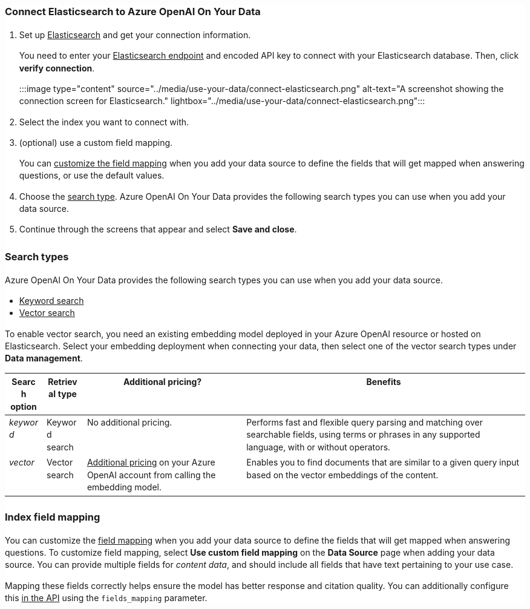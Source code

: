 ### Connect Elasticsearch to Azure OpenAI On Your Data

1. Set up [Elasticsearch](https://www.elastic.co/guide/en/elasticsearch/reference/current/setup.html) and get your connection information. 

    You need to enter your [Elasticsearch endpoint](https://www.elastic.co/guide/en/cloud-on-k8s/current/k8s-request-elasticsearch-endpoint.html) and encoded API key to connect with your Elasticsearch database. Then, click **verify connection**. 


    :::image type="content" source="../media/use-your-data/connect-elasticsearch.png" alt-text="A screenshot showing the connection screen for Elasticsearch." lightbox="../media/use-your-data/connect-elasticsearch.png":::

1. Select the index you want to connect with. 

1. (optional) use a custom field mapping.  

    You can [customize the field mapping](#index-field-mapping-2) when you add your data source to define the fields that will get mapped when answering questions, or use the default values.  

1. Choose the [search type](#search-types). Azure OpenAI On Your Data provides the following search types you can use when you add your data source.

1. Continue through the screens that appear and select **Save and close**.
 
### Search types

Azure OpenAI On Your Data provides the following search types you can use when you add your data source.

* [Keyword search](/azure/search/search-lucene-query-architecture)
* [Vector search](/azure/search/vector-search-overview)

To enable vector search, you need an existing embedding model deployed in your Azure OpenAI resource or hosted on Elasticsearch. Select your embedding deployment when connecting your data, then select one of the vector search types under **Data management**.

| Search option       | Retrieval type | Additional pricing? |Benefits|
|---------------------|------------------------|---------------------| -------- |
| *keyword*            | Keyword search                       | No additional pricing.                    |Performs fast and flexible query parsing and matching over searchable fields, using terms or phrases in any supported language, with or without operators.|
| *vector*            | Vector search       | [Additional pricing](https://azure.microsoft.com/pricing/details/cognitive-services/openai-service/) on your Azure OpenAI account from calling the embedding model. |Enables you to find documents that are similar to a given query input based on the vector embeddings of the content. |


### Index field mapping 

You can customize the [field mapping](#index-field-mapping) when you add your data source to define the fields that will get mapped when answering questions. To customize field mapping, select **Use custom field mapping** on the **Data Source** page when adding your data source. You can provide multiple fields for *content data*, and should include all fields that have text pertaining to your use case.

Mapping these fields correctly helps ensure the model has better response and citation quality. You can additionally configure this [in the API](../references/elasticsearch.md#fields-mapping-options) using the `fields_mapping` parameter.   
